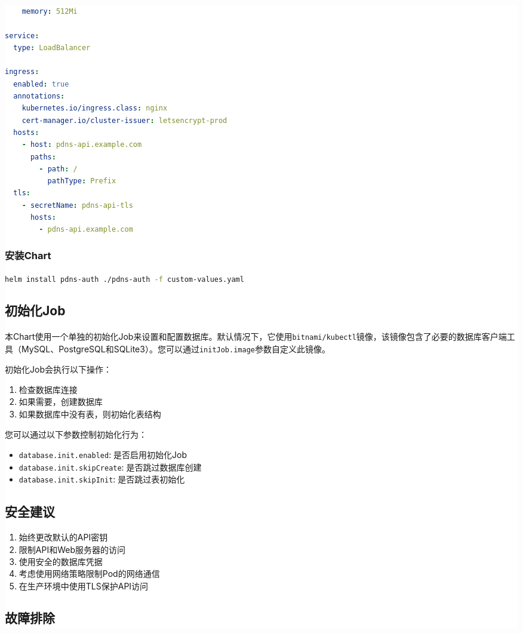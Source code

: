 ```yaml
    memory: 512Mi

service:
  type: LoadBalancer

ingress:
  enabled: true
  annotations:
    kubernetes.io/ingress.class: nginx
    cert-manager.io/cluster-issuer: letsencrypt-prod
  hosts:
    - host: pdns-api.example.com
      paths:
        - path: /
          pathType: Prefix
  tls:
    - secretName: pdns-api-tls
      hosts:
        - pdns-api.example.com
```

### 安装Chart

```bash
helm install pdns-auth ./pdns-auth -f custom-values.yaml
```

## 初始化Job

本Chart使用一个单独的初始化Job来设置和配置数据库。默认情况下，它使用`bitnami/kubectl`镜像，该镜像包含了必要的数据库客户端工具（MySQL、PostgreSQL和SQLite3）。您可以通过`initJob.image`参数自定义此镜像。

初始化Job会执行以下操作：

1. 检查数据库连接
2. 如果需要，创建数据库
3. 如果数据库中没有表，则初始化表结构

您可以通过以下参数控制初始化行为：

- `database.init.enabled`: 是否启用初始化Job
- `database.init.skipCreate`: 是否跳过数据库创建
- `database.init.skipInit`: 是否跳过表初始化

## 安全建议

1. 始终更改默认的API密钥
2. 限制API和Web服务器的访问
3. 使用安全的数据库凭据
4. 考虑使用网络策略限制Pod的网络通信
5. 在生产环境中使用TLS保护API访问

## 故障排除
